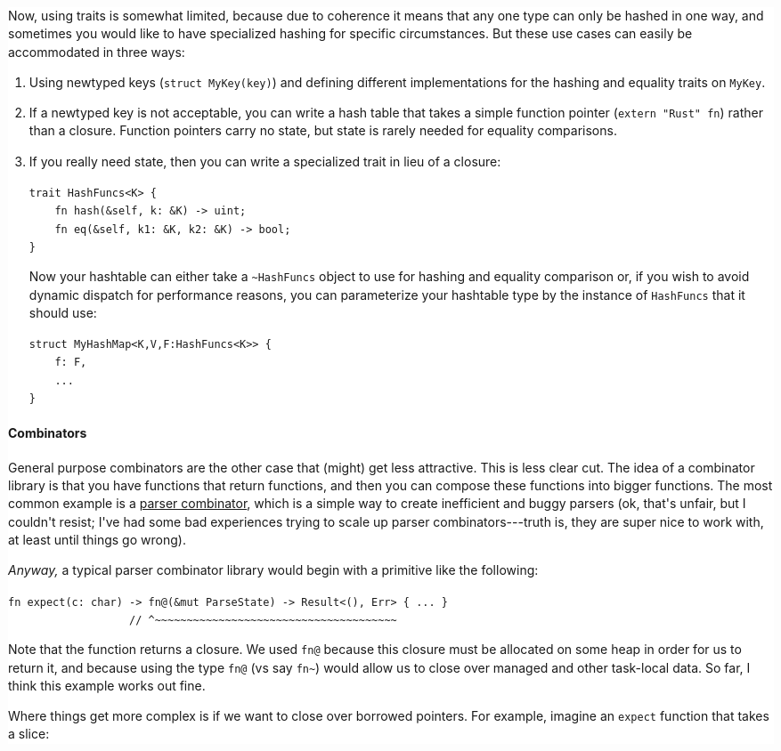 Now, using traits is somewhat limited, because due to coherence it
means that any one type can only be hashed in one way, and sometimes
you would like to have specialized hashing for specific circumstances.
But these use cases can easily be accommodated in three ways:

1. Using newtyped keys (`struct MyKey(key)`) and defining different
   implementations for the hashing and equality traits on `MyKey`.
2. If a newtyped key is not acceptable, you can write a hash table
   that takes a simple function pointer (`extern "Rust" fn`) rather
   than a closure. Function pointers carry no state, but state is
   rarely needed for equality comparisons.
3. If you really need state, then you can write a specialized trait
   in lieu of a closure:
   
       trait HashFuncs<K> {
           fn hash(&self, k: &K) -> uint;
           fn eq(&self, k1: &K, k2: &K) -> bool;
       }
       
   Now your hashtable can either take a `~HashFuncs` object to use
   for hashing and equality comparison or, if you wish to avoid 
   dynamic dispatch for performance reasons, you can parameterize
   your hashtable type by the instance of `HashFuncs` that it should use:
   
       struct MyHashMap<K,V,F:HashFuncs<K>> {
           f: F,
           ...
       }

#### Combinators

General purpose combinators are the other case that (might) get less
attractive. This is less clear cut. The idea of a combinator library
is that you have functions that return functions, and then you can
compose these functions into bigger functions. The most common example
is a [parser combinator][pc], which is a simple way to create
inefficient and buggy parsers (ok, that's unfair, but I couldn't
resist; I've had some bad experiences trying to scale up parser
combinators---truth is, they are super nice to work with, at least
until things go wrong).

*Anyway,* a typical parser combinator library would begin with a primitive
like the following:

    fn expect(c: char) -> fn@(&mut ParseState) -> Result<(), Err> { ... }
                       // ^~~~~~~~~~~~~~~~~~~~~~~~~~~~~~~~~~~~~~~

Note that the function returns a closure. We used `fn@` because this
closure must be allocated on some heap in order for us to return it,
and because using the type `fn@` (vs say `fn~`) would allow us to
close over managed and other task-local data. So far, I think this
example works out fine.

Where things get more complex is if we want to close over borrowed
pointers.  For example, imagine an `expect` function that takes a
slice:


[dst]: /blog/2013/04/30/dynamically-sized-types/
[crc]: /blog/2013/04/30/the-case-of-the-recurring-closure/
[pjs]: /blog/categories/pjs
[epc]: https://www.usenix.org/conference/hotpar12/parallel-closures-new-twist-old-idea
[pc]: http://en.wikipedia.org/wiki/Parser_combinator